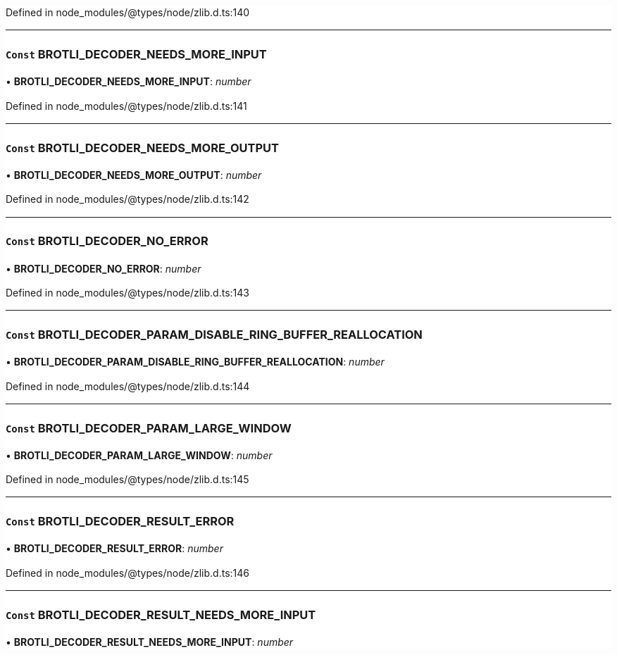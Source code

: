 Defined in node_modules/@types/node/zlib.d.ts:140

___

### `Const` BROTLI_DECODER_NEEDS_MORE_INPUT

• **BROTLI_DECODER_NEEDS_MORE_INPUT**: *number*

Defined in node_modules/@types/node/zlib.d.ts:141

___

### `Const` BROTLI_DECODER_NEEDS_MORE_OUTPUT

• **BROTLI_DECODER_NEEDS_MORE_OUTPUT**: *number*

Defined in node_modules/@types/node/zlib.d.ts:142

___

### `Const` BROTLI_DECODER_NO_ERROR

• **BROTLI_DECODER_NO_ERROR**: *number*

Defined in node_modules/@types/node/zlib.d.ts:143

___

### `Const` BROTLI_DECODER_PARAM_DISABLE_RING_BUFFER_REALLOCATION

• **BROTLI_DECODER_PARAM_DISABLE_RING_BUFFER_REALLOCATION**: *number*

Defined in node_modules/@types/node/zlib.d.ts:144

___

### `Const` BROTLI_DECODER_PARAM_LARGE_WINDOW

• **BROTLI_DECODER_PARAM_LARGE_WINDOW**: *number*

Defined in node_modules/@types/node/zlib.d.ts:145

___

### `Const` BROTLI_DECODER_RESULT_ERROR

• **BROTLI_DECODER_RESULT_ERROR**: *number*

Defined in node_modules/@types/node/zlib.d.ts:146

___

### `Const` BROTLI_DECODER_RESULT_NEEDS_MORE_INPUT

• **BROTLI_DECODER_RESULT_NEEDS_MORE_INPUT**: *number*
